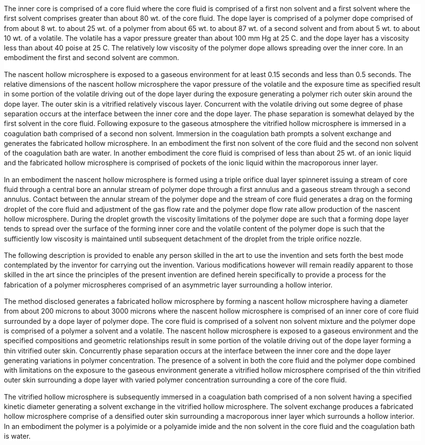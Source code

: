 The inner core is comprised of a core fluid where the core fluid is comprised of a first non solvent and a first solvent where the first solvent comprises greater than about 80 wt. of the core fluid. The dope layer is comprised of a polymer dope comprised of from about 8 wt. to about 25 wt. of a polymer from about 65 wt. to about 87 wt. of a second solvent and from about 5 wt. to about 10 wt. of a volatile. The volatile has a vapor pressure greater than about 100 mm Hg at 25 C. and the dope layer has a viscosity less than about 40 poise at 25 C. The relatively low viscosity of the polymer dope allows spreading over the inner core. In an embodiment the first and second solvent are common.

The nascent hollow microsphere is exposed to a gaseous environment for at least 0.15 seconds and less than 0.5 seconds. The relative dimensions of the nascent hollow microsphere the vapor pressure of the volatile and the exposure time as specified result in some portion of the volatile driving out of the dope layer during the exposure generating a polymer rich outer skin around the dope layer. The outer skin is a vitrified relatively viscous layer. Concurrent with the volatile driving out some degree of phase separation occurs at the interface between the inner core and the dope layer. The phase separation is somewhat delayed by the first solvent in the core fluid. Following exposure to the gaseous atmosphere the vitrified hollow microsphere is immersed in a coagulation bath comprised of a second non solvent. Immersion in the coagulation bath prompts a solvent exchange and generates the fabricated hollow microsphere. In an embodiment the first non solvent of the core fluid and the second non solvent of the coagulation bath are water. In another embodiment the core fluid is comprised of less than about 25 wt. of an ionic liquid and the fabricated hollow microsphere is comprised of pockets of the ionic liquid within the macroporous inner layer.

In an embodiment the nascent hollow microsphere is formed using a triple orifice dual layer spinneret issuing a stream of core fluid through a central bore an annular stream of polymer dope through a first annulus and a gaseous stream through a second annulus. Contact between the annular stream of the polymer dope and the stream of core fluid generates a drag on the forming droplet of the core fluid and adjustment of the gas flow rate and the polymer dope flow rate allow production of the nascent hollow microsphere. During the droplet growth the viscosity limitations of the polymer dope are such that a forming dope layer tends to spread over the surface of the forming inner core and the volatile content of the polymer dope is such that the sufficiently low viscosity is maintained until subsequent detachment of the droplet from the triple orifice nozzle.

The following description is provided to enable any person skilled in the art to use the invention and sets forth the best mode contemplated by the inventor for carrying out the invention. Various modifications however will remain readily apparent to those skilled in the art since the principles of the present invention are defined herein specifically to provide a process for the fabrication of a polymer microspheres comprised of an asymmetric layer surrounding a hollow interior.

The method disclosed generates a fabricated hollow microsphere by forming a nascent hollow microsphere having a diameter from about 200 microns to about 3000 microns where the nascent hollow microsphere is comprised of an inner core of core fluid surrounded by a dope layer of polymer dope. The core fluid is comprised of a solvent non solvent mixture and the polymer dope is comprised of a polymer a solvent and a volatile. The nascent hollow microsphere is exposed to a gaseous environment and the specified compositions and geometric relationships result in some portion of the volatile driving out of the dope layer forming a thin vitrified outer skin. Concurrently phase separation occurs at the interface between the inner core and the dope layer generating variations in polymer concentration. The presence of a solvent in both the core fluid and the polymer dope combined with limitations on the exposure to the gaseous environment generate a vitrified hollow microsphere comprised of the thin vitrified outer skin surrounding a dope layer with varied polymer concentration surrounding a core of the core fluid.

The vitrified hollow microsphere is subsequently immersed in a coagulation bath comprised of a non solvent having a specified kinetic diameter generating a solvent exchange in the vitrified hollow microsphere. The solvent exchange produces a fabricated hollow microsphere comprise of a densified outer skin surrounding a macroporous inner layer which surrounds a hollow interior. In an embodiment the polymer is a polyimide or a polyamide imide and the non solvent in the core fluid and the coagulation bath is water.
